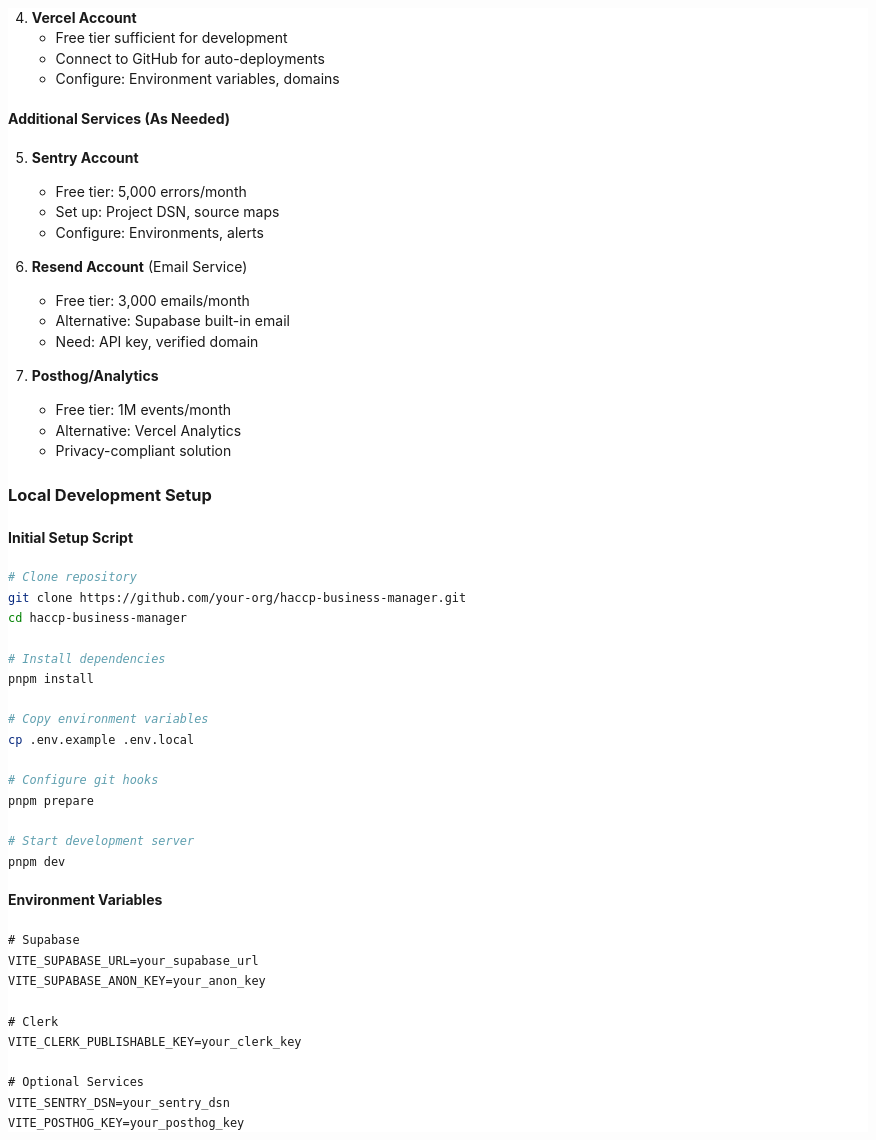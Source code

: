 4. **Vercel Account**
   - Free tier sufficient for development
   - Connect to GitHub for auto-deployments
   - Configure: Environment variables, domains

#### Additional Services (As Needed)

5. **Sentry Account**
   - Free tier: 5,000 errors/month
   - Set up: Project DSN, source maps
   - Configure: Environments, alerts

6. **Resend Account** (Email Service)
   - Free tier: 3,000 emails/month
   - Alternative: Supabase built-in email
   - Need: API key, verified domain

7. **Posthog/Analytics**
   - Free tier: 1M events/month
   - Alternative: Vercel Analytics
   - Privacy-compliant solution

### Local Development Setup

#### Initial Setup Script

```bash
# Clone repository
git clone https://github.com/your-org/haccp-business-manager.git
cd haccp-business-manager

# Install dependencies
pnpm install

# Copy environment variables
cp .env.example .env.local

# Configure git hooks
pnpm prepare

# Start development server
pnpm dev
```

#### Environment Variables

```env
# Supabase
VITE_SUPABASE_URL=your_supabase_url
VITE_SUPABASE_ANON_KEY=your_anon_key

# Clerk
VITE_CLERK_PUBLISHABLE_KEY=your_clerk_key

# Optional Services
VITE_SENTRY_DSN=your_sentry_dsn
VITE_POSTHOG_KEY=your_posthog_key
```
